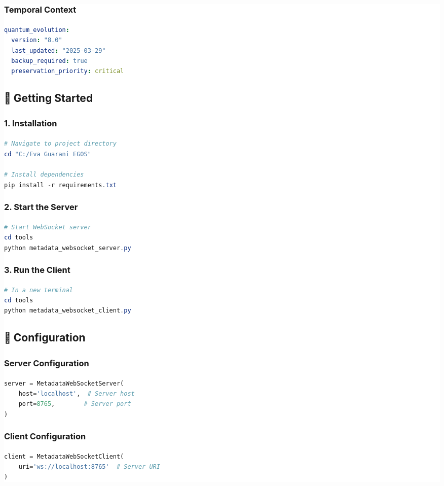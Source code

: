 ### Temporal Context
```yaml
quantum_evolution:
  version: "8.0"
  last_updated: "2025-03-29"
  backup_required: true
  preservation_priority: critical
```

## 🚀 Getting Started

### 1. Installation

```powershell
# Navigate to project directory
cd "C:/Eva Guarani EGOS"

# Install dependencies
pip install -r requirements.txt
```

### 2. Start the Server

```powershell
# Start WebSocket server
cd tools
python metadata_websocket_server.py
```

### 3. Run the Client

```powershell
# In a new terminal
cd tools
python metadata_websocket_client.py
```

## 🔧 Configuration

### Server Configuration
```python
server = MetadataWebSocketServer(
    host='localhost',  # Server host
    port=8765,        # Server port
)
```

### Client Configuration
```python
client = MetadataWebSocketClient(
    uri='ws://localhost:8765'  # Server URI
)
```
